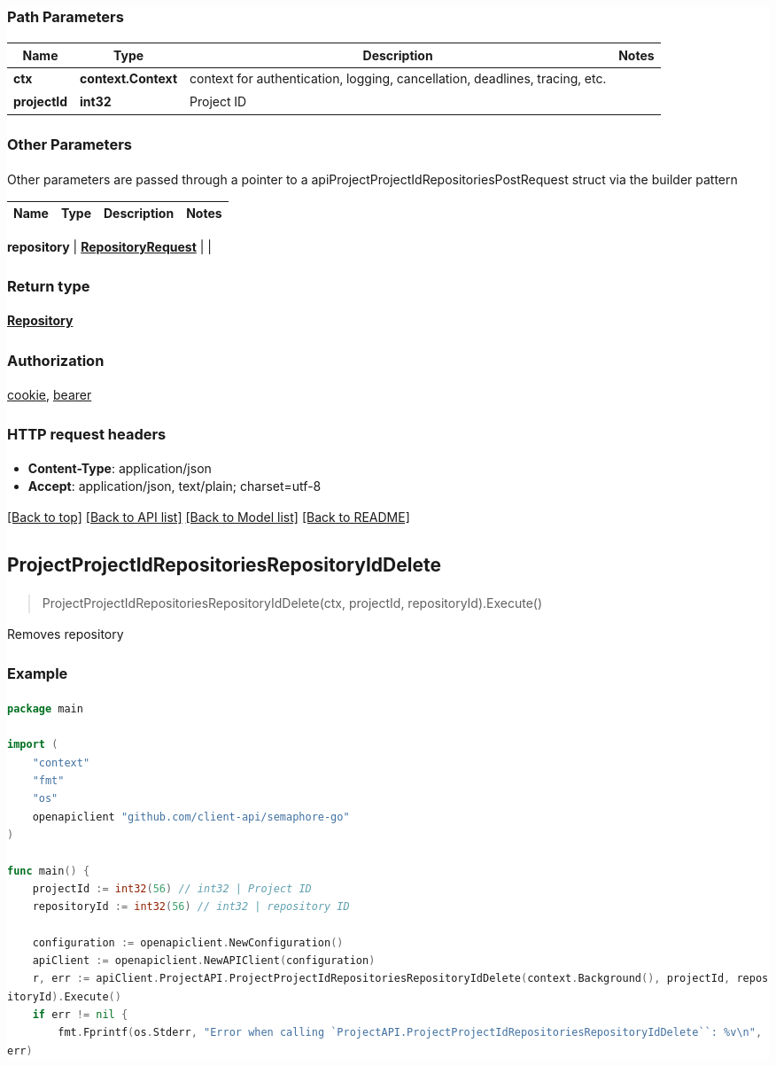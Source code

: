 ### Path Parameters


Name | Type | Description  | Notes
------------- | ------------- | ------------- | -------------
**ctx** | **context.Context** | context for authentication, logging, cancellation, deadlines, tracing, etc.
**projectId** | **int32** | Project ID | 

### Other Parameters

Other parameters are passed through a pointer to a apiProjectProjectIdRepositoriesPostRequest struct via the builder pattern


Name | Type | Description  | Notes
------------- | ------------- | ------------- | -------------

 **repository** | [**RepositoryRequest**](RepositoryRequest.md) |  | 

### Return type

[**Repository**](Repository.md)

### Authorization

[cookie](../README.md#cookie), [bearer](../README.md#bearer)

### HTTP request headers

- **Content-Type**: application/json
- **Accept**: application/json, text/plain; charset=utf-8

[[Back to top]](#) [[Back to API list]](../README.md#documentation-for-api-endpoints)
[[Back to Model list]](../README.md#documentation-for-models)
[[Back to README]](../README.md)


## ProjectProjectIdRepositoriesRepositoryIdDelete

> ProjectProjectIdRepositoriesRepositoryIdDelete(ctx, projectId, repositoryId).Execute()

Removes repository

### Example

```go
package main

import (
	"context"
	"fmt"
	"os"
	openapiclient "github.com/client-api/semaphore-go"
)

func main() {
	projectId := int32(56) // int32 | Project ID
	repositoryId := int32(56) // int32 | repository ID

	configuration := openapiclient.NewConfiguration()
	apiClient := openapiclient.NewAPIClient(configuration)
	r, err := apiClient.ProjectAPI.ProjectProjectIdRepositoriesRepositoryIdDelete(context.Background(), projectId, repositoryId).Execute()
	if err != nil {
		fmt.Fprintf(os.Stderr, "Error when calling `ProjectAPI.ProjectProjectIdRepositoriesRepositoryIdDelete``: %v\n", err)
```